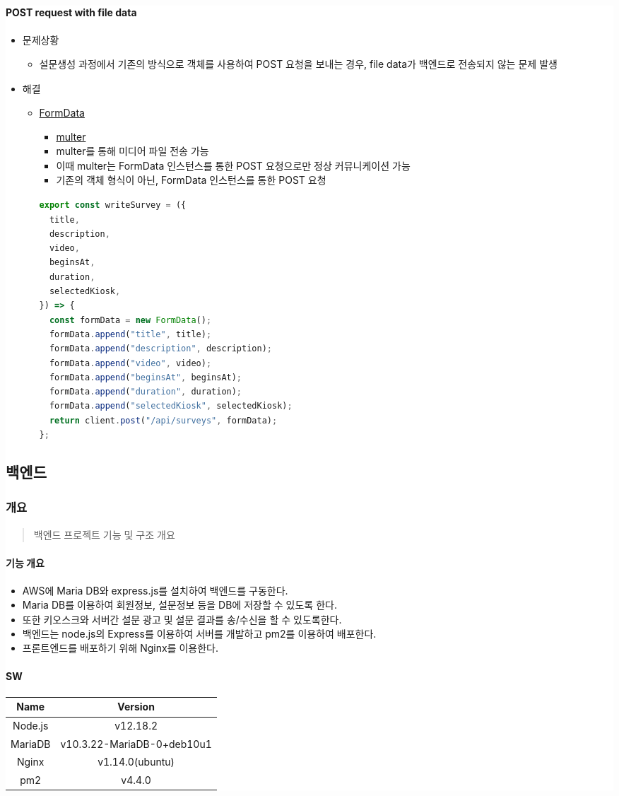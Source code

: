 #### POST request with file data

- 문제상황

  - 설문생성 과정에서 기존의 방식으로 객체를 사용하여 POST 요청을 보내는 경우, file data가 백엔드로 전송되지 않는 문제 발생

- 해결

  - [FormData](https://developer.mozilla.org/ko/docs/Web/API/FormData)

    - [multer](https://www.npmjs.com/package/multer)
    - multer를 통해 미디어 파일 전송 가능
    - 이때 multer는 FormData 인스턴스를 통한 POST 요청으로만 정상 커뮤니케이션 가능
    - 기존의 객체 형식이 아닌, FormData 인스턴스를 통한 POST 요청

    ```jsx
    export const writeSurvey = ({
      title,
      description,
      video,
      beginsAt,
      duration,
      selectedKiosk,
    }) => {
      const formData = new FormData();
      formData.append("title", title);
      formData.append("description", description);
      formData.append("video", video);
      formData.append("beginsAt", beginsAt);
      formData.append("duration", duration);
      formData.append("selectedKiosk", selectedKiosk);
      return client.post("/api/surveys", formData);
    };
    ```

## 백엔드

### 개요

> 백엔드 프로젝트 기능 및 구조 개요

#### 기능 개요

- AWS에 Maria DB와 express.js를 설치하여 백엔드를 구동한다.
- Maria DB를 이용하여 회원정보, 설문정보 등을 DB에 저장할 수 있도록 한다.
- 또한 키오스크와 서버간 설문 광고 및 설문 결과를 송/수신을 할 수 있도록한다.
- 백엔드는 node.js의 Express를 이용하여 서버를 개발하고 pm2를 이용하여 배포한다.
- 프론트엔드를 배포하기 위해 Nginx를 이용한다.

#### SW

|  Name   |          Version           |
| :-----: | :------------------------: |
| Node.js |          v12.18.2          |
| MariaDB | v10.3.22-MariaDB-0+deb10u1 |
|  Nginx  |      v1.14.0(ubuntu)       |
|   pm2   |           v4.4.0           |
